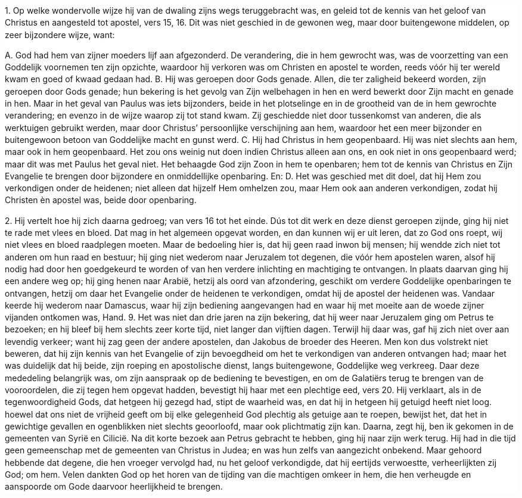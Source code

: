 1\. Op welke wondervolle wijze hij van de dwaling zijns wegs teruggebracht was, en geleid tot de kennis van het geloof van Christus en aangesteld tot apostel, vers 15, 16. Dit was niet geschied in de gewonen weg, maar door buitengewone middelen, op zeer bijzondere wijze, want: 

A. God had hem van zijner moeders lijf aan afgezonderd. De verandering, die in hem gewrocht was, was de voorzetting van een Goddelijk voornemen ten zijn opzichte, waardoor hij verkoren was om Christen en apostel te worden, reeds vóór hij ter wereld kwam en goed of kwaad gedaan had. 
B. Hij was geroepen door Gods genade. Allen, die ter zaligheid bekeerd worden, zijn geroepen door Gods genade; hun bekering is het gevolg van Zijn welbehagen in hen en werd bewerkt door Zijn macht en genade in hen. Maar in het geval van Paulus was iets bijzonders, beide in het plotselinge en in de grootheid van de in hem gewrochte verandering; en evenzo in de wijze waarop zij tot stand kwam. Zij geschiedde niet door tussenkomst van anderen, die als werktuigen gebruikt werden, maar door Christus’ persoonlijke verschijning aan hem, waardoor het een meer bijzonder en buitengewoon betoon van Goddelijke macht en gunst werd. 
C. Hij had Christus in hem geopenbaard. Hij was niet slechts aan hem, maar ook in hem geopenbaard. Het zou ons weinig nut doen indien Christus alleen aan ons, en ook niet in ons geopenbaard werd; maar dit was met Paulus het geval niet. Het behaagde God zijn Zoon in hem te openbaren; hem tot de kennis van Christus en Zijn Evangelie te brengen door bijzondere en onmiddellijke openbaring. En: 
D. Het was geschied met dit doel, dat hij Hem zou verkondigen onder de heidenen; niet alleen dat hijzelf Hem omhelzen zou, maar Hem ook aan anderen verkondigen, zodat hij Christen èn apostel was, beide door openbaring. 

2\. Hij vertelt hoe hij zich daarna gedroeg; van vers 16 tot het einde. Dús tot dit werk en deze dienst geroepen zijnde, ging hij niet te rade met vlees en bloed. Dat mag in het algemeen opgevat worden, en dan kunnen wij er uit leren, dat zo God ons roept, wij niet vlees en bloed raadplegen moeten. Maar de bedoeling hier is, dat hij geen raad inwon bij mensen; hij wendde zich niet tot anderen om hun raad en bestuur; hij ging niet wederom naar Jeruzalem tot degenen, die vóór hem apostelen waren, alsof hij nodig had door hen goedgekeurd te worden of van hen verdere inlichting en machtiging te ontvangen. In plaats daarvan ging hij een andere weg op; hij ging henen naar Arabië, hetzij als oord van afzondering, geschikt om verdere Goddelijke openbaringen te ontvangen, hetzij om daar het Evangelie onder de heidenen te verkondigen, omdat hij de apostel der heidenen was. Vandaar keerde hij wederom naar Damascus, waar hij zijn bediening aangevangen had en waar hij met moeite aan de woede zijner vijanden ontkomen was, Hand. 9. 
Het was niet dan drie jaren na zijn bekering, dat hij weer naar Jeruzalem ging om Petrus te bezoeken; en hij bleef bij hem slechts zeer korte tijd, niet langer dan vijftien dagen. Terwijl hij daar was, gaf hij zich niet over aan levendig verkeer; want hij zag geen der andere apostelen, dan Jakobus de broeder des Heeren. Men kon dus volstrekt niet beweren, dat hij zijn kennis van het Evangelie of zijn bevoegdheid om het te verkondigen van anderen ontvangen had; maar het was duidelijk dat hij beide, zijn roeping en apostolische dienst, langs buitengewone, Goddelijke weg verkreeg. 
Daar deze mededeling belangrijk was, om zijn aanspraak op de bediening te bevestigen, en om de Galatiërs terug te brengen van de vooroordelen, die zij tegen hem opgevat hadden, bevestigt hij haar met een plechtige eed, vers 20. Hij verklaart, als in de tegenwoordigheid Gods, dat hetgeen hij gezegd had, stipt de waarheid was, en dat hij in hetgeen hij getuigd heeft niet loog. hoewel dat ons niet de vrijheid geeft om bij elke gelegenheid God plechtig als getuige aan te roepen, bewijst het, dat het in gewichtige gevallen en ogenblikken niet slechts geoorloofd, maar ook plichtmatig zijn kan. 
Daarna, zegt hij, ben ik gekomen in de gemeenten van Syrië en Cilicië. Na dit korte bezoek aan Petrus gebracht te hebben, ging hij naar zijn werk terug. Hij had in die tijd geen gemeenschap met de gemeenten van Christus in Judea; en was hun zelfs van aangezicht onbekend. Maar gehoord hebbende dat degene, die hen vroeger vervolgd had, nu het geloof verkondigde, dat hij eertijds verwoestte, verheerlijkten zij God; om hem. Velen dankten God op het horen van de tijding van die machtigen omkeer in hem, die hen verheugde en aanspoorde om Gode daarvoor heerlijkheid te brengen. 
